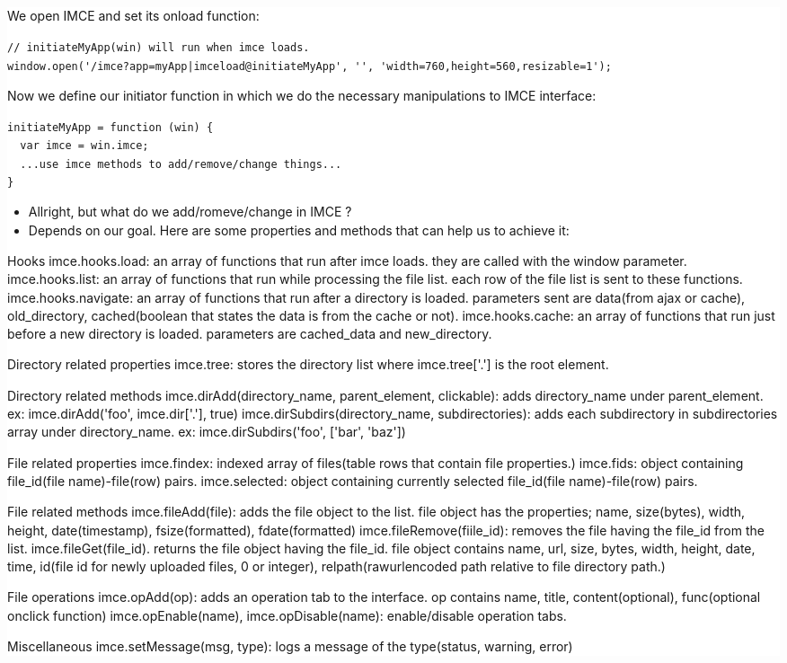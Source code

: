 We open IMCE and set its onload function:

```
// initiateMyApp(win) will run when imce loads.
window.open('/imce?app=myApp|imceload@initiateMyApp', '', 'width=760,height=560,resizable=1');
```
Now we define our initiator function in which we do the necessary manipulations to IMCE interface:
```
initiateMyApp = function (win) {
  var imce = win.imce;
  ...use imce methods to add/remove/change things...
}
```
- Allright, but what do we add/romeve/change in IMCE ?
- Depends on our goal. Here are some properties and methods that can help us to achieve it:

Hooks
imce.hooks.load: an array of functions that run after imce loads. they are called with the window parameter.
imce.hooks.list: an array of functions that run while processing the file list. each row of the file list is sent to these functions.
imce.hooks.navigate: an array of functions that run after a directory is loaded. parameters sent are data(from ajax or cache), old_directory, cached(boolean that states the data is from the cache or not).
imce.hooks.cache: an array of functions that run just before a new directory is loaded. parameters are cached_data and new_directory.

Directory related properties
imce.tree: stores the directory list where imce.tree['.'] is the root element.

Directory related methods
imce.dirAdd(directory_name, parent_element, clickable): adds directory_name under parent_element. ex: imce.dirAdd('foo', imce.dir['.'], true)
imce.dirSubdirs(directory_name, subdirectories): adds each subdirectory in subdirectories array under directory_name. ex: imce.dirSubdirs('foo', ['bar', 'baz'])

File related properties
imce.findex: indexed array of files(table rows that contain file properties.)
imce.fids: object containing file_id(file name)-file(row) pairs.
imce.selected: object containing currently selected file_id(file name)-file(row) pairs.

File related methods
imce.fileAdd(file): adds the file object to the list. file object has the properties; name, size(bytes), width, height, date(timestamp), fsize(formatted), fdate(formatted)
imce.fileRemove(fiile_id): removes the file having the file_id from the list.
imce.fileGet(file_id). returns the file object having the file_id. file object contains name, url, size, bytes, width, height, date, time, id(file id for newly uploaded files, 0 or integer), relpath(rawurlencoded path relative to file directory path.)

File operations
imce.opAdd(op): adds an operation tab to the interface. op contains name, title, content(optional), func(optional onclick function)
imce.opEnable(name), imce.opDisable(name): enable/disable operation tabs.

Miscellaneous
imce.setMessage(msg, type): logs a message of the type(status, warning, error)
